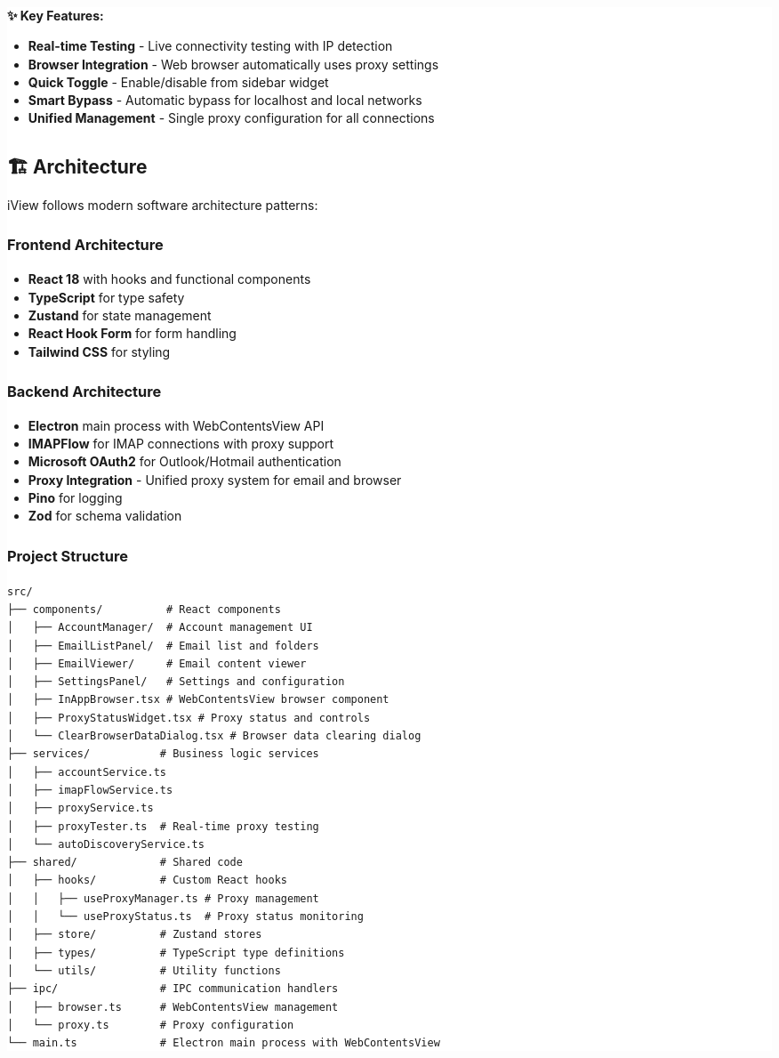 **✨ Key Features:**
- **Real-time Testing** - Live connectivity testing with IP detection
- **Browser Integration** - Web browser automatically uses proxy settings
- **Quick Toggle** - Enable/disable from sidebar widget
- **Smart Bypass** - Automatic bypass for localhost and local networks
- **Unified Management** - Single proxy configuration for all connections

## 🏗️ Architecture

iView follows modern software architecture patterns:

### Frontend Architecture
- **React 18** with hooks and functional components
- **TypeScript** for type safety
- **Zustand** for state management
- **React Hook Form** for form handling
- **Tailwind CSS** for styling

### Backend Architecture
- **Electron** main process with WebContentsView API
- **IMAPFlow** for IMAP connections with proxy support
- **Microsoft OAuth2** for Outlook/Hotmail authentication
- **Proxy Integration** - Unified proxy system for email and browser
- **Pino** for logging
- **Zod** for schema validation

### Project Structure
```
src/
├── components/          # React components
│   ├── AccountManager/  # Account management UI
│   ├── EmailListPanel/  # Email list and folders
│   ├── EmailViewer/     # Email content viewer
│   ├── SettingsPanel/   # Settings and configuration
│   ├── InAppBrowser.tsx # WebContentsView browser component
│   ├── ProxyStatusWidget.tsx # Proxy status and controls
│   └── ClearBrowserDataDialog.tsx # Browser data clearing dialog
├── services/           # Business logic services
│   ├── accountService.ts
│   ├── imapFlowService.ts
│   ├── proxyService.ts
│   ├── proxyTester.ts  # Real-time proxy testing
│   └── autoDiscoveryService.ts
├── shared/             # Shared code
│   ├── hooks/          # Custom React hooks
│   │   ├── useProxyManager.ts # Proxy management
│   │   └── useProxyStatus.ts  # Proxy status monitoring
│   ├── store/          # Zustand stores
│   ├── types/          # TypeScript type definitions
│   └── utils/          # Utility functions
├── ipc/                # IPC communication handlers
│   ├── browser.ts      # WebContentsView management
│   └── proxy.ts        # Proxy configuration
└── main.ts             # Electron main process with WebContentsView
```
